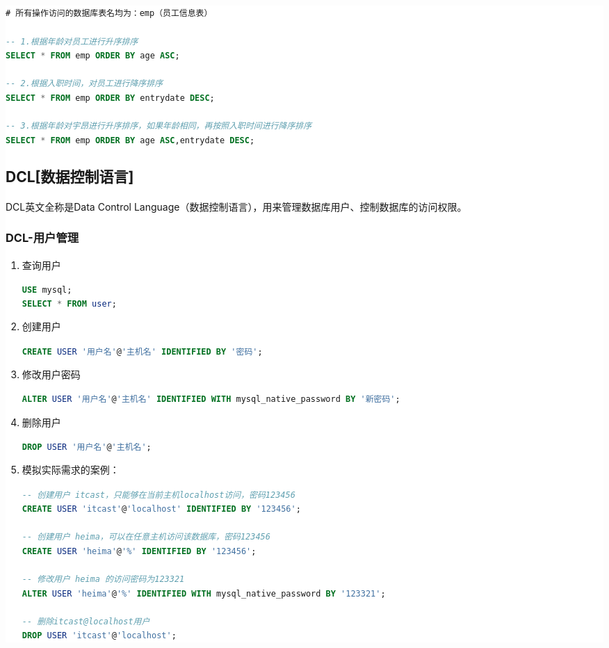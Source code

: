 ```sql
# 所有操作访问的数据库表名均为：emp（员工信息表）

-- 1.根据年龄对员工进行升序排序
SELECT * FROM emp ORDER BY age ASC;

-- 2.根据入职时间，对员工进行降序排序
SELECT * FROM emp ORDER BY entrydate DESC;

-- 3.根据年龄对宇昂进行升序排序，如果年龄相同，再按照入职时间进行降序排序
SELECT * FROM emp ORDER BY age ASC,entrydate DESC;
```

## DCL\[数据控制语言]

DCL英文全称是Data Control Language（数据控制语言），用来管理数据库用户、控制数据库的访问权限。

### DCL-用户管理

1.  查询用户

    ```sql
    USE mysql;
    SELECT * FROM user;
    ```

2.  创建用户

    ```sql
    CREATE USER '用户名'@'主机名' IDENTIFIED BY '密码';
    ```

3.  修改用户密码

    ```sql
    ALTER USER '用户名'@'主机名' IDENTIFIED WITH mysql_native_password BY '新密码';
    ```

4.  删除用户

    ```sql
    DROP USER '用户名'@'主机名';
    ```

5.  模拟实际需求的案例：

    ```sql
    -- 创建用户 itcast，只能够在当前主机localhost访问，密码123456
    CREATE USER 'itcast'@'localhost' IDENTIFIED BY '123456';

    -- 创建用户 heima，可以在任意主机访问该数据库，密码123456
    CREATE USER 'heima'@'%' IDENTIFIED BY '123456';

    -- 修改用户 heima 的访问密码为123321
    ALTER USER 'heima'@'%' IDENTIFIED WITH mysql_native_password BY '123321';

    -- 删除itcast@localhost用户
    DROP USER 'itcast'@'localhost';
    ```
